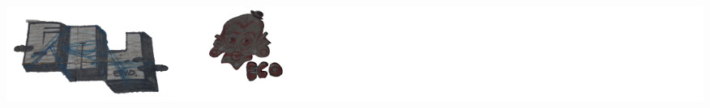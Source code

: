 <img src="fotos/grafiti2.png" alt="Grafiti 2" width="200"/>
<img src="fotos/grafiti3.png" alt="Grafiti 3" width="200"/>